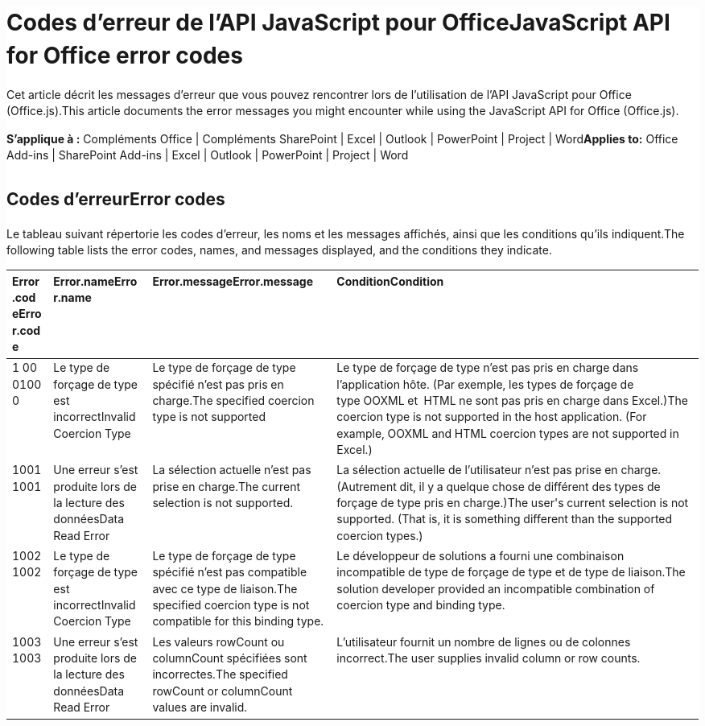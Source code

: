 # <a name="javascript-api-for-office-error-codes"></a><span data-ttu-id="cad7e-101">Codes d’erreur de l’API JavaScript pour Office</span><span class="sxs-lookup"><span data-stu-id="cad7e-101">JavaScript API for Office error codes</span></span>

<span data-ttu-id="cad7e-102">Cet article décrit les messages d’erreur que vous pouvez rencontrer lors de l’utilisation de l’API JavaScript pour Office (Office.js).</span><span class="sxs-lookup"><span data-stu-id="cad7e-102">This article documents the error messages you might encounter while using the JavaScript API for Office (Office.js).</span></span>

<span data-ttu-id="cad7e-103">**S’applique à :** Compléments Office | Compléments SharePoint | Excel | Outlook | PowerPoint | Project | Word</span><span class="sxs-lookup"><span data-stu-id="cad7e-103">**Applies to:** Office Add-ins | SharePoint Add-ins | Excel | Outlook | PowerPoint | Project | Word</span></span>

## <a name="error-codes"></a><span data-ttu-id="cad7e-104">Codes d’erreur</span><span class="sxs-lookup"><span data-stu-id="cad7e-104">Error codes</span></span>

<span data-ttu-id="cad7e-105">Le tableau suivant répertorie les codes d’erreur, les noms et les messages affichés, ainsi que les conditions qu’ils indiquent.</span><span class="sxs-lookup"><span data-stu-id="cad7e-105">The following table lists the error codes, names, and messages displayed, and the conditions they indicate.</span></span>

|<span data-ttu-id="cad7e-106">**Error.code**</span><span class="sxs-lookup"><span data-stu-id="cad7e-106">**Error.code**</span></span>|<span data-ttu-id="cad7e-107">**Error.name**</span><span class="sxs-lookup"><span data-stu-id="cad7e-107">**Error.name**</span></span>|<span data-ttu-id="cad7e-108">**Error.message**</span><span class="sxs-lookup"><span data-stu-id="cad7e-108">**Error.message**</span></span>|<span data-ttu-id="cad7e-109">**Condition**</span><span class="sxs-lookup"><span data-stu-id="cad7e-109">**Condition**</span></span>|
|:-----|:-----|:-----|:-----|
|<span data-ttu-id="cad7e-110">1 000</span><span class="sxs-lookup"><span data-stu-id="cad7e-110">1000</span></span>|<span data-ttu-id="cad7e-111">Le type de forçage de type est incorrect</span><span class="sxs-lookup"><span data-stu-id="cad7e-111">Invalid Coercion Type</span></span>|<span data-ttu-id="cad7e-112">Le type de forçage de type spécifié n’est pas pris en charge.</span><span class="sxs-lookup"><span data-stu-id="cad7e-112">The specified coercion type is not supported</span></span>|<span data-ttu-id="cad7e-p101">Le type de forçage de type n’est pas pris en charge dans l’application hôte. (Par exemple, les types de forçage de type OOXML et  HTML ne sont pas pris en charge dans Excel.)</span><span class="sxs-lookup"><span data-stu-id="cad7e-p101">The coercion type is not supported in the host application. (For example, OOXML and HTML coercion types are not supported in Excel.)</span></span>|
|<span data-ttu-id="cad7e-115">1001</span><span class="sxs-lookup"><span data-stu-id="cad7e-115">1001</span></span>|<span data-ttu-id="cad7e-116">Une erreur s’est produite lors de la lecture des données</span><span class="sxs-lookup"><span data-stu-id="cad7e-116">Data Read Error</span></span>|<span data-ttu-id="cad7e-117">La sélection actuelle n’est pas prise en charge.</span><span class="sxs-lookup"><span data-stu-id="cad7e-117">The current selection is not supported.</span></span>|<span data-ttu-id="cad7e-p102">La sélection actuelle de l’utilisateur n’est pas prise en charge. (Autrement dit, il y a quelque chose de différent des types de forçage de type pris en charge.)</span><span class="sxs-lookup"><span data-stu-id="cad7e-p102">The user's current selection is not supported. (That is, it is something different than the supported coercion types.)</span></span>|
|<span data-ttu-id="cad7e-120">1002</span><span class="sxs-lookup"><span data-stu-id="cad7e-120">1002</span></span>|<span data-ttu-id="cad7e-121">Le type de forçage de type est incorrect</span><span class="sxs-lookup"><span data-stu-id="cad7e-121">Invalid Coercion Type</span></span>|<span data-ttu-id="cad7e-122">Le type de forçage de type spécifié n’est pas compatible avec ce type de liaison.</span><span class="sxs-lookup"><span data-stu-id="cad7e-122">The specified coercion type is not compatible for this binding type.</span></span>|<span data-ttu-id="cad7e-123">Le développeur de solutions a fourni une combinaison incompatible de type de forçage de type et de type de liaison.</span><span class="sxs-lookup"><span data-stu-id="cad7e-123">The solution developer provided an incompatible combination of coercion type and binding type.</span></span>|
|<span data-ttu-id="cad7e-124">1003</span><span class="sxs-lookup"><span data-stu-id="cad7e-124">1003</span></span>|<span data-ttu-id="cad7e-125">Une erreur s’est produite lors de la lecture des données</span><span class="sxs-lookup"><span data-stu-id="cad7e-125">Data Read Error</span></span>|<span data-ttu-id="cad7e-126">Les valeurs rowCount ou columnCount spécifiées sont incorrectes.</span><span class="sxs-lookup"><span data-stu-id="cad7e-126">The specified rowCount or columnCount values are invalid.</span></span>|<span data-ttu-id="cad7e-127">L’utilisateur fournit un nombre de lignes ou de colonnes incorrect.</span><span class="sxs-lookup"><span data-stu-id="cad7e-127">The user supplies invalid column or row counts.</span></span>|